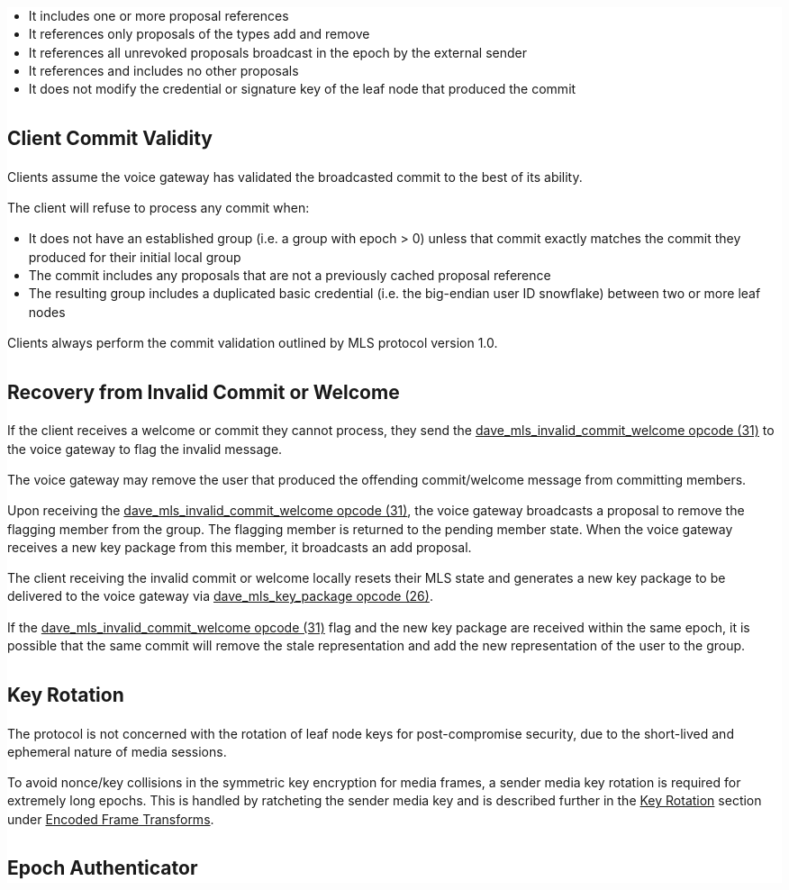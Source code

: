 - It includes one or more proposal references
- It references only proposals of the types add and remove
- It references all unrevoked proposals broadcast in the epoch by the external sender
- It references and includes no other proposals
- It does not modify the credential or signature key of the leaf node that produced the commit

## Client Commit Validity

Clients assume the voice gateway has validated the broadcasted commit to the best of its ability.

The client will refuse to process any commit when:

- It does not have an established group (i.e. a group with epoch > 0) unless that commit exactly matches the commit they produced for their initial local group
- The commit includes any proposals that are not a previously cached proposal reference
- The resulting group includes a duplicated basic credential (i.e. the big-endian user ID snowflake) between two or more leaf nodes

Clients always perform the commit validation outlined by MLS protocol version 1.0.

## Recovery from Invalid Commit or Welcome

If the client receives a welcome or commit they cannot process, they send the [dave_mls_invalid_commit_welcome opcode (31)](#dave_mls_invalid_commit_welcome-31) to the voice gateway to flag the invalid message.

The voice gateway may remove the user that produced the offending commit/welcome message from committing members.

Upon receiving the [dave_mls_invalid_commit_welcome opcode (31)](#dave_mls_invalid_commit_welcome-31), the voice gateway broadcasts a proposal to remove the flagging member from the group. The flagging member is returned to the pending member state. When the voice gateway receives a new key package from this member, it broadcasts an add proposal.

The client receiving the invalid commit or welcome locally resets their MLS state and generates a new key package to be delivered to the voice gateway via [dave_mls_key_package opcode (26)](#dave_mls_key_package-26).

If the [dave_mls_invalid_commit_welcome opcode (31)](#dave_mls_invalid_commit_welcome-31) flag and the new key package are received within the same epoch, it is possible that the same commit will remove the stale representation and add the new representation of the user to the group.

## Key Rotation

The protocol is not concerned with the rotation of leaf node keys for post-compromise security, due to the short-lived and ephemeral nature of media sessions.

To avoid nonce/key collisions in the symmetric key encryption for media frames, a sender media key rotation is required for extremely long epochs. This is handled by ratcheting the sender media key and is described further in the [Key Rotation](#key-rotation) section under [Encoded Frame Transforms](#encoded-frame-transforms).

## Epoch Authenticator

